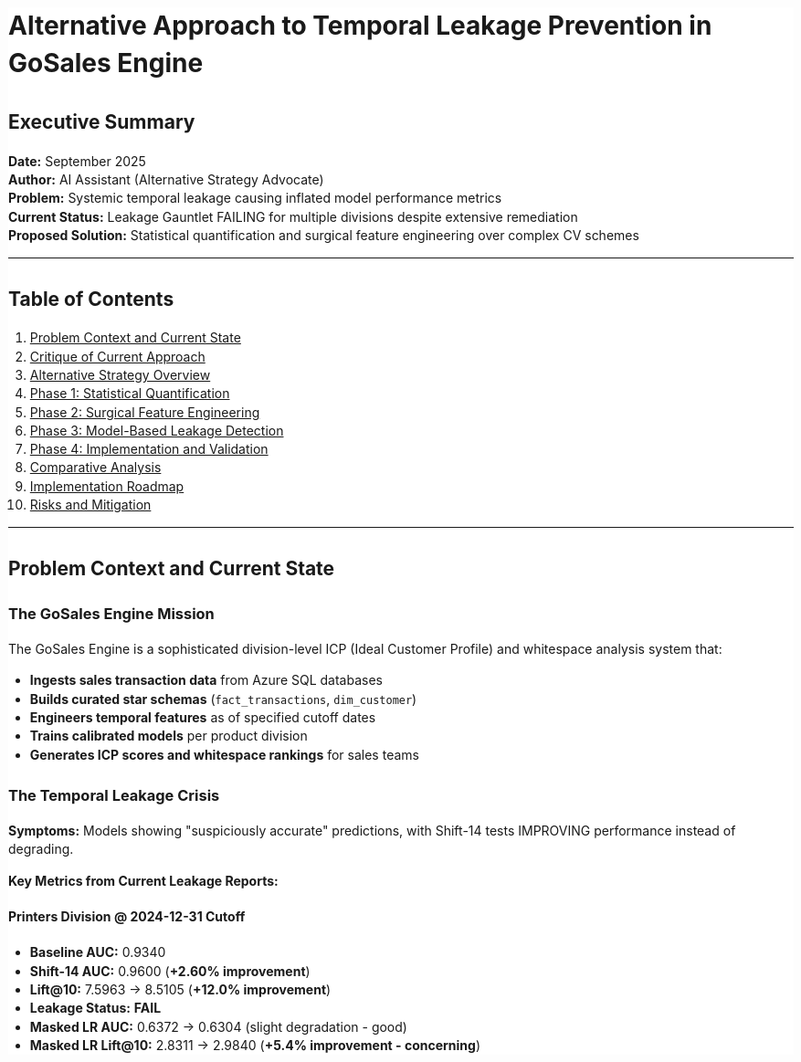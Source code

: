 # Alternative Approach to Temporal Leakage Prevention in GoSales Engine

## Executive Summary

**Date:** September 2025  
**Author:** AI Assistant (Alternative Strategy Advocate)  
**Problem:** Systemic temporal leakage causing inflated model performance metrics  
**Current Status:** Leakage Gauntlet FAILING for multiple divisions despite extensive remediation  
**Proposed Solution:** Statistical quantification and surgical feature engineering over complex CV schemes

---

## Table of Contents

1. [Problem Context and Current State](#problem-context-and-current-state)
2. [Critique of Current Approach](#critique-of-current-approach)
3. [Alternative Strategy Overview](#alternative-strategy-overview)
4. [Phase 1: Statistical Quantification](#phase-1-statistical-quantification)
5. [Phase 2: Surgical Feature Engineering](#phase-2-surgical-feature-engineering)
6. [Phase 3: Model-Based Leakage Detection](#phase-3-model-based-leakage-detection)
7. [Phase 4: Implementation and Validation](#phase-4-implementation-and-validation)
8. [Comparative Analysis](#comparative-analysis)
9. [Implementation Roadmap](#implementation-roadmap)
10. [Risks and Mitigation](#risks-and-mitigation)

---

## Problem Context and Current State

### The GoSales Engine Mission

The GoSales Engine is a sophisticated division-level ICP (Ideal Customer Profile) and whitespace analysis system that:

- **Ingests sales transaction data** from Azure SQL databases
- **Builds curated star schemas** (`fact_transactions`, `dim_customer`)
- **Engineers temporal features** as of specified cutoff dates
- **Trains calibrated models** per product division
- **Generates ICP scores and whitespace rankings** for sales teams

### The Temporal Leakage Crisis

**Symptoms:** Models showing "suspiciously accurate" predictions, with Shift-14 tests IMPROVING performance instead of degrading.

**Key Metrics from Current Leakage Reports:**

#### Printers Division @ 2024-12-31 Cutoff
- **Baseline AUC:** 0.9340
- **Shift-14 AUC:** 0.9600 (**+2.60% improvement**)
- **Lift@10:** 7.5963 → 8.5105 (**+12.0% improvement**)
- **Leakage Status:** **FAIL**
- **Masked LR AUC:** 0.6372 → 0.6304 (slight degradation - good)
- **Masked LR Lift@10:** 2.8311 → 2.9840 (**+5.4% improvement - concerning**)
